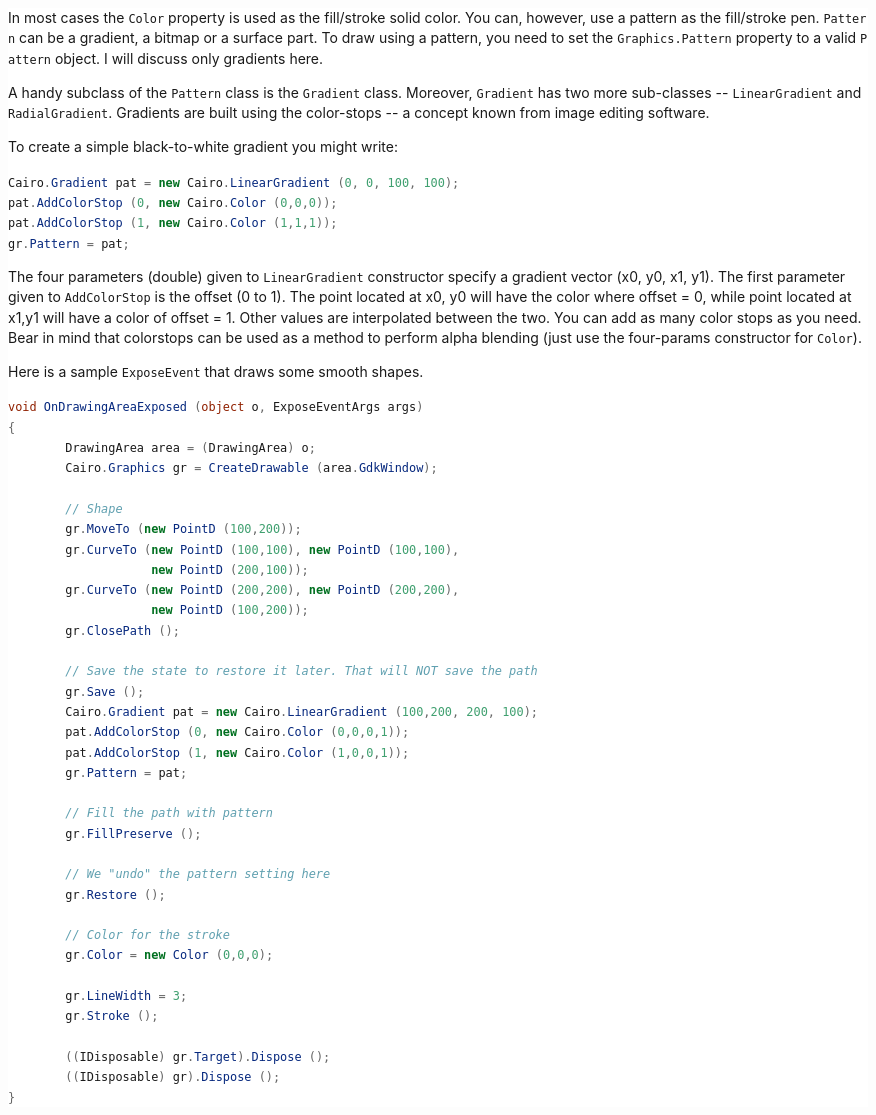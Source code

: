 In most cases the `Color` property is used as the fill/stroke solid color. You can, however, use a pattern as the fill/stroke pen. `Pattern` can be a gradient, a bitmap or a surface part. To draw using a pattern, you need to set the `Graphics.Pattern` property to a valid `Pattern` object. I will discuss only gradients here.

A handy subclass of the `Pattern` class is the `Gradient` class. Moreover, `Gradient` has two more sub-classes -- `LinearGradient` and `RadialGradient`. Gradients are built using the color-stops -- a concept known from image editing software.

To create a simple black-to-white gradient you might write:

``` csharp
Cairo.Gradient pat = new Cairo.LinearGradient (0, 0, 100, 100);
pat.AddColorStop (0, new Cairo.Color (0,0,0));
pat.AddColorStop (1, new Cairo.Color (1,1,1));
gr.Pattern = pat;
```

The four parameters (double) given to `LinearGradient` constructor specify a gradient vector (x0, y0, x1, y1). The first parameter given to `AddColorStop` is the offset (0 to 1). The point located at x0, y0 will have the color where offset = 0, while point located at x1,y1 will have a color of offset = 1. Other values are interpolated between the two. You can add as many color stops as you need. Bear in mind that colorstops can be used as a method to perform alpha blending (just use the four-params constructor for `Color`).

Here is a sample `ExposeEvent` that draws some smooth shapes.

``` csharp
void OnDrawingAreaExposed (object o, ExposeEventArgs args)
{
        DrawingArea area = (DrawingArea) o;
        Cairo.Graphics gr = CreateDrawable (area.GdkWindow);
 
        // Shape
        gr.MoveTo (new PointD (100,200));
        gr.CurveTo (new PointD (100,100), new PointD (100,100),
                    new PointD (200,100));
        gr.CurveTo (new PointD (200,200), new PointD (200,200),
                    new PointD (100,200));
        gr.ClosePath ();
 
        // Save the state to restore it later. That will NOT save the path
        gr.Save ();
        Cairo.Gradient pat = new Cairo.LinearGradient (100,200, 200, 100);
        pat.AddColorStop (0, new Cairo.Color (0,0,0,1));
        pat.AddColorStop (1, new Cairo.Color (1,0,0,1));
        gr.Pattern = pat;
 
        // Fill the path with pattern
        gr.FillPreserve ();
 
        // We "undo" the pattern setting here
        gr.Restore ();
 
        // Color for the stroke
        gr.Color = new Color (0,0,0);
 
        gr.LineWidth = 3;
        gr.Stroke ();
 
        ((IDisposable) gr.Target).Dispose ();
        ((IDisposable) gr).Dispose ();
}
```
